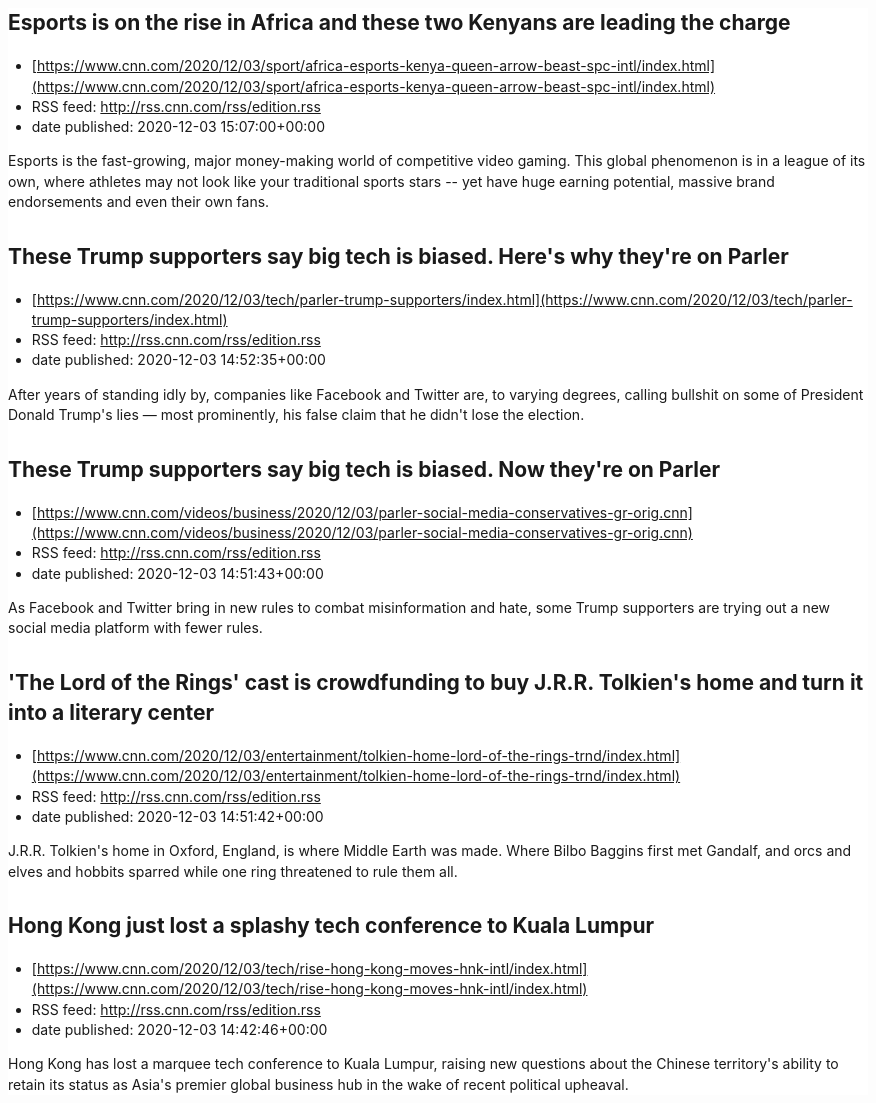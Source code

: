 ## Esports is on the rise in Africa and these two Kenyans are leading the charge
 - [https://www.cnn.com/2020/12/03/sport/africa-esports-kenya-queen-arrow-beast-spc-intl/index.html](https://www.cnn.com/2020/12/03/sport/africa-esports-kenya-queen-arrow-beast-spc-intl/index.html)
 - RSS feed: http://rss.cnn.com/rss/edition.rss
 - date published: 2020-12-03 15:07:00+00:00

Esports is the fast-growing, major money-making world of competitive video gaming. This global phenomenon is in a league of its own, where athletes may not look like your traditional sports stars -- yet have huge earning potential, massive brand endorsements and even their own fans.

## These Trump supporters say big tech is biased. Here's why they're on Parler
 - [https://www.cnn.com/2020/12/03/tech/parler-trump-supporters/index.html](https://www.cnn.com/2020/12/03/tech/parler-trump-supporters/index.html)
 - RSS feed: http://rss.cnn.com/rss/edition.rss
 - date published: 2020-12-03 14:52:35+00:00

After years of standing idly by, companies like Facebook and Twitter are, to varying degrees, calling bullshit on some of President Donald Trump's lies — most prominently, his false claim that he didn't lose the election.

## These Trump supporters say big tech is biased. Now they're on Parler
 - [https://www.cnn.com/videos/business/2020/12/03/parler-social-media-conservatives-gr-orig.cnn](https://www.cnn.com/videos/business/2020/12/03/parler-social-media-conservatives-gr-orig.cnn)
 - RSS feed: http://rss.cnn.com/rss/edition.rss
 - date published: 2020-12-03 14:51:43+00:00

As Facebook and Twitter bring in new rules to combat misinformation and hate, some Trump supporters are trying out a new social media platform with fewer rules.

## 'The Lord of the Rings' cast is crowdfunding to buy J.R.R. Tolkien's home and turn it into a literary center
 - [https://www.cnn.com/2020/12/03/entertainment/tolkien-home-lord-of-the-rings-trnd/index.html](https://www.cnn.com/2020/12/03/entertainment/tolkien-home-lord-of-the-rings-trnd/index.html)
 - RSS feed: http://rss.cnn.com/rss/edition.rss
 - date published: 2020-12-03 14:51:42+00:00

J.R.R. Tolkien's home in Oxford, England, is where Middle Earth was made. Where Bilbo Baggins first met Gandalf, and orcs and elves and hobbits sparred while one ring threatened to rule them all.

## Hong Kong just lost a splashy tech conference to Kuala Lumpur
 - [https://www.cnn.com/2020/12/03/tech/rise-hong-kong-moves-hnk-intl/index.html](https://www.cnn.com/2020/12/03/tech/rise-hong-kong-moves-hnk-intl/index.html)
 - RSS feed: http://rss.cnn.com/rss/edition.rss
 - date published: 2020-12-03 14:42:46+00:00

Hong Kong has lost a marquee tech conference to Kuala Lumpur, raising new questions about the Chinese territory's ability to retain its status as Asia's premier global business hub in the wake of recent political upheaval.
